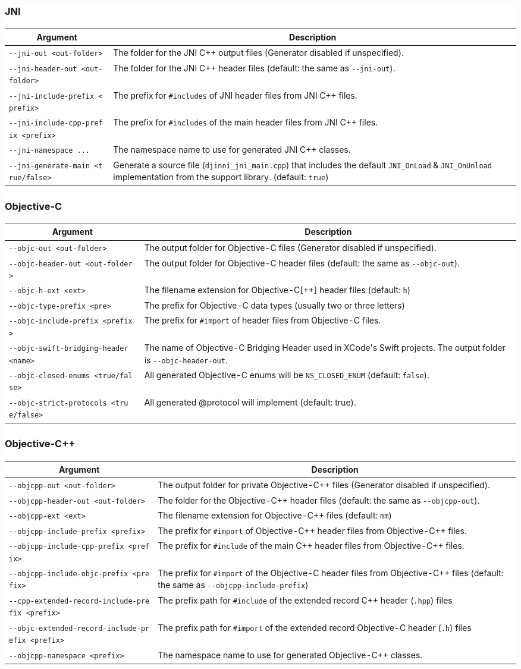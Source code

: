 ### JNI

| Argument                            | Description                                                                                                                                                       |
|-------------------------------------|-------------------------------------------------------------------------------------------------------------------------------------------------------------------|
| `--jni-out <out-folder>`            | The folder for the JNI C++ output files (Generator disabled if unspecified).                                                                                      |
| `--jni-header-out <out-folder>`     | The folder for the JNI C++ header files (default: the same as `--jni-out`).                                                                                       |
| `--jni-include-prefix <prefix>`     | The prefix for `#includes` of JNI header files from JNI C++ files.                                                                                                |
| `--jni-include-cpp-prefix <prefix>` | The prefix for `#includes` of the main header files from JNI C++ files.                                                                                           |
| `--jni-namespace ...`               | The namespace name to use for generated JNI C++ classes.                                                                                                          |
| `--jni-generate-main <true/false>`  | Generate a source file (`djinni_jni_main.cpp`) that includes the default `JNI_OnLoad` & `JNI_OnUnload` implementation from the support library. (default: `true`) |

### Objective-C

| Argument                               | Description                                                                                                       |
|----------------------------------------|-------------------------------------------------------------------------------------------------------------------|
| `--objc-out <out-folder>`              | The output folder for Objective-C files (Generator disabled if unspecified).                                      |
| `--objc-header-out <out-folder>`       | The output folder for Objective-C header files (default: the same as `--objc-out`).                               |
| `--objc-h-ext <ext>`                   | The filename extension for Objective-C[++] header files (default: `h`)                                            |
| `--objc-type-prefix <pre>`             | The prefix for Objective-C data types (usually two or three letters)                                              |
| `--objc-include-prefix <prefix>`       | The prefix for `#import` of header files from Objective-C files.                                                  |
| `--objc-swift-bridging-header <name>`  | The name of Objective-C Bridging Header used in XCode's Swift projects. The output folder is `--objc-header-out`. |
| `--objc-closed-enums <true/false>`     | All generated Objective-C enums will be `NS_CLOSED_ENUM` (default: `false`).                                      |
| `--objc-strict-protocols <true/false>` | All generated @protocol will implement <NSObject> (default: true).                                                |

### Objective-C++

| Argument                                         | Description                                                                                                                        |
|--------------------------------------------------|------------------------------------------------------------------------------------------------------------------------------------|
| `--objcpp-out <out-folder>`                      | The output folder for private Objective-C++ files (Generator disabled if unspecified).                                             |
| `--objcpp-header-out <out-folder>`               | The folder for the Objective-C++ header files (default: the same as `--objcpp-out`).                                               |
| `--objcpp-ext <ext>`                             | The filename extension for Objective-C++ files (default: `mm`)                                                                     |
| `--objcpp-include-prefix <prefix>`               | The prefix for `#import` of Objective-C++ header files from Objective-C++ files.                                                   |
| `--objcpp-include-cpp-prefix <prefix>`           | The prefix for `#include` of the main C++ header files from Objective-C++ files.                                                   |
| `--objcpp-include-objc-prefix <prefix>`          | The prefix for `#import` of the Objective-C header files from Objective-C++ files (default: the same as `--objcpp-include-prefix`) |
| `--cpp-extended-record-include-prefix <prefix>`  | The prefix path for `#include` of the extended record C++ header (`.hpp`) files                                                    |
| `--objc-extended-record-include-prefix <prefix>` | The prefix path for `#import` of the extended record Objective-C header (`.h`) files                                               |
| `--objcpp-namespace <prefix>`                    | The namespace name to use for generated Objective-C++ classes.                                                                     |
